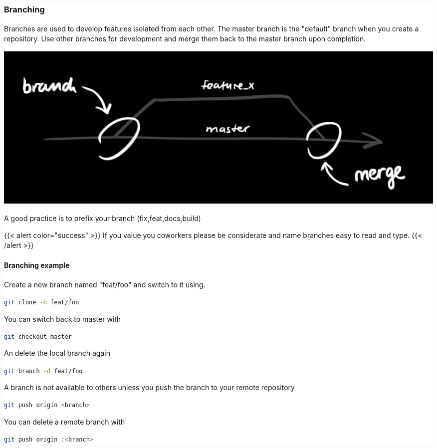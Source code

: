 ### Branching

Branches are used to develop features isolated from each other. The master branch is the "default" branch when you create a repository. Use other branches for development and merge them back to the master branch upon completion.

[![](./git_branches.png)](./git_branches.png)

A good practice is to prefix your branch (fix,feat,docs,build)

{{< alert color="success" >}}
If you value you coworkers please be considerate and name branches easy to read and type.
{{< /alert >}}

#### Branching example
Create a new branch named "feat/foo" and switch to it using.

```sh
git clone -b feat/foo
```

You can switch back to master with

```sh
git checkout master
```

An delete the local branch again

```sh
git branch -d feat/foo
```

A branch is not available to others unless you push the branch to your remote repository

```sh
git push origin <branch>
```

You can delete a remote branch with

```sh
git push origin :<branch>
```
